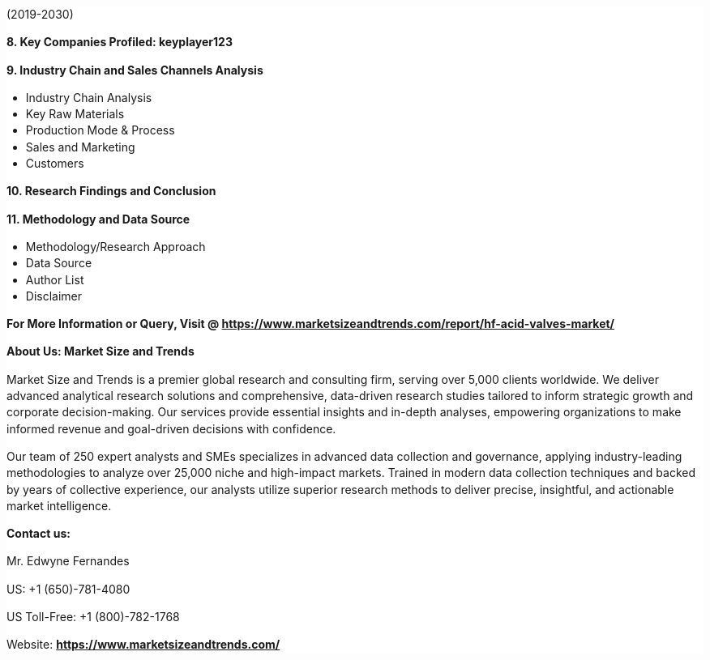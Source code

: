 (2019-2030)</li></ul><p><strong>8. Key Companies Profiled: keyplayer123</strong></p><p><strong>9. Industry Chain and Sales Channels Analysis</strong></p><ul><li>Industry Chain Analysis</li><li>Key Raw Materials</li><li>Production Mode &amp; Process</li><li>Sales and Marketing</li><li>Customers</li></ul><p><strong>10. Research Findings and Conclusion</strong></p><p><strong>11. Methodology and Data Source</strong></p><ul><li>Methodology/Research Approach</li><li>Data Source</li><li>Author List</li><li>Disclaimer</li></ul></p><p><strong>For More Information or Query, Visit @ <a href="https://www.marketsizeandtrends.com/report/hf-acid-valves-market/">https://www.marketsizeandtrends.com/report/hf-acid-valves-market/</a></strong></p><p><strong>About Us: Market Size and Trends</strong></p><p>Market Size and Trends is a premier global research and consulting firm, serving over 5,000 clients worldwide. We deliver advanced analytical research solutions and comprehensive, data-driven research studies tailored to inform strategic growth and corporate decision-making. Our services provide essential insights and in-depth analyses, empowering organizations to make informed revenue and goal-driven decisions with confidence.</p><p>Our team of 250 expert analysts and SMEs specializes in advanced data collection and governance, applying industry-leading methodologies to analyze over 25,000 niche and high-impact markets. Trained in modern data collection techniques and backed by years of collective experience, our analysts utilize superior research methods to deliver precise, insightful, and actionable market intelligence.</p><p><strong>Contact us:</strong></p><p>Mr. Edwyne Fernandes</p><p>US: +1 (650)-781-4080</p><p>US Toll-Free: +1 (800)-782-1768</p><p>Website: <strong><a href="https://www.marketsizeandtrends.com/">https://www.marketsizeandtrends.com/</a></strong></p>
